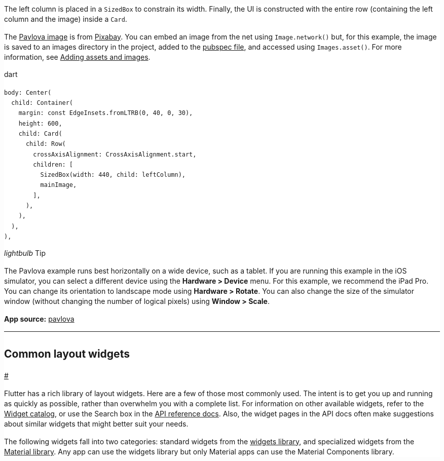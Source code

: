 The left column is placed in a `SizedBox` to constrain its width. Finally, the UI is constructed with the entire row (containing the left column and the image) inside a `Card`.

The [Pavlova image](https://pixabay.com/en/photos/pavlova) is from [Pixabay](https://pixabay.com/en/photos/pavlova). You can embed an image from the net using `Image.network()` but, for this example, the image is saved to an images directory in the project, added to the [pubspec file](https://github.com/flutter/website/tree/main/examples/layout/pavlova/pubspec.yaml), and accessed using `Images.asset()`. For more information, see [Adding assets and images](/ui/assets/assets-and-images).

dart

```
body: Center(
  child: Container(
    margin: const EdgeInsets.fromLTRB(0, 40, 0, 30),
    height: 600,
    child: Card(
      child: Row(
        crossAxisAlignment: CrossAxisAlignment.start,
        children: [
          SizedBox(width: 440, child: leftColumn),
          mainImage,
        ],
      ),
    ),
  ),
),
```

*lightbulb* Tip

The Pavlova example runs best horizontally on a wide device, such as a tablet. If you are running this example in the iOS simulator, you can select a different device using the **Hardware > Device** menu. For this example, we recommend the iPad Pro. You can change its orientation to landscape mode using **Hardware > Rotate**. You can also change the size of the simulator window (without changing the number of logical pixels) using **Window > Scale**.

**App source:** [pavlova](https://github.com/flutter/website/tree/main/examples/layout/pavlova)

---

Common layout widgets
---------------------

[#](#common-layout-widgets)

Flutter has a rich library of layout widgets. Here are a few of those most commonly used. The intent is to get you up and running as quickly as possible, rather than overwhelm you with a complete list. For information on other available widgets, refer to the [Widget catalog](/ui/widgets), or use the Search box in the [API reference docs](https://api.flutter.dev/flutter). Also, the widget pages in the API docs often make suggestions about similar widgets that might better suit your needs.

The following widgets fall into two categories: standard widgets from the [widgets library](https://api.flutter.dev/flutter/widgets/widgets-library.html), and specialized widgets from the [Material library](https://api.flutter.dev/flutter/material/material-library.html). Any app can use the widgets library but only Material apps can use the Material Components library.

